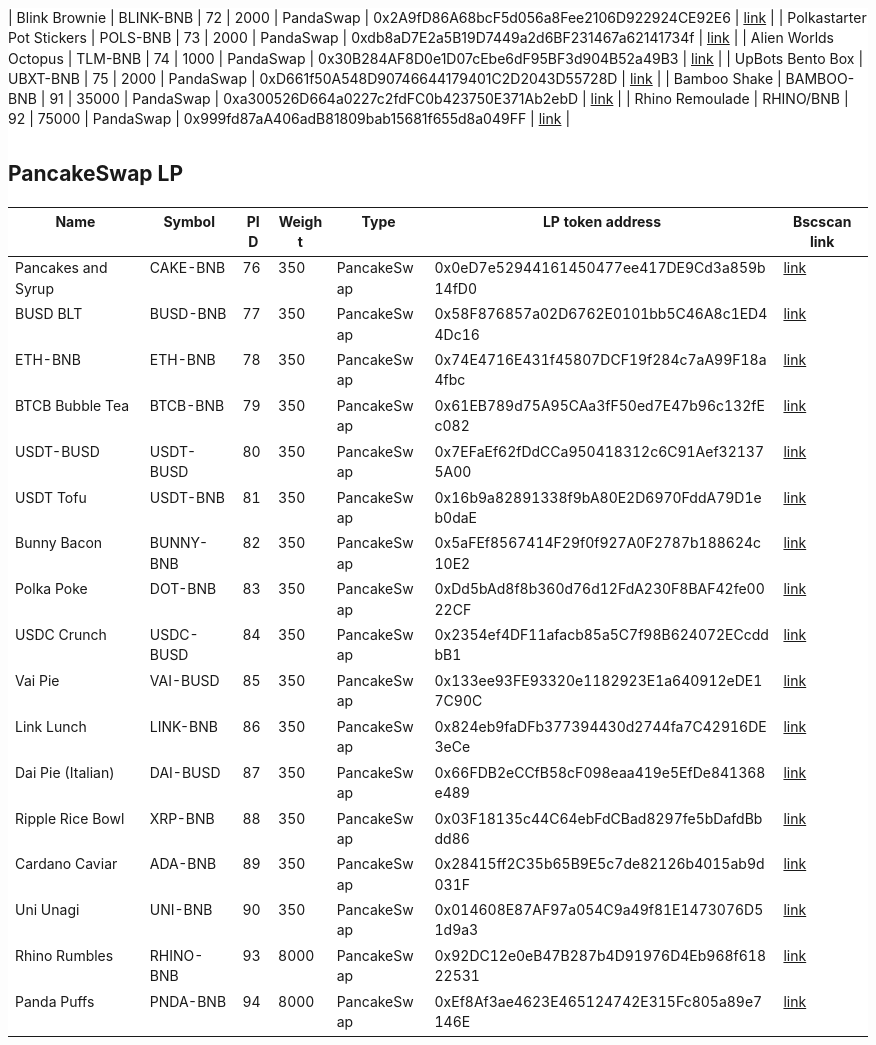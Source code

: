 | Blink Brownie             | BLINK-BNB  | 72  | 2000   | PandaSwap | 0x2A9fD86A68bcF5d056a8Fee2106D922924CE92E6 | [link](https://bscscan.com/address/0x2A9fD86A68bcF5d056a8Fee2106D922924CE92E6) |
| Polkastarter Pot Stickers | POLS-BNB   | 73  | 2000   | PandaSwap | 0xdb8aD7E2a5B19D7449a2d6BF231467a62141734f | [link](https://bscscan.com/address/0xdb8aD7E2a5B19D7449a2d6BF231467a62141734f) |
| Alien Worlds Octopus      | TLM-BNB    | 74  | 1000   | PandaSwap | 0x30B284AF8D0e1D07cEbe6dF95BF3d904B52a49B3 | [link](https://bscscan.com/address/0x30B284AF8D0e1D07cEbe6dF95BF3d904B52a49B3) |
| UpBots Bento Box          | UBXT-BNB   | 75  | 2000   | PandaSwap | 0xD661f50A548D90746644179401C2D2043D55728D | [link](https://bscscan.com/address/0xD661f50A548D90746644179401C2D2043D55728D) |
| Bamboo Shake              | BAMBOO-BNB | 91  | 35000  | PandaSwap | 0xa300526D664a0227c2fdFC0b423750E371Ab2ebD | [link](https://bscscan.com/address/0xa300526D664a0227c2fdFC0b423750E371Ab2ebD) |
| Rhino Remoulade           | RHINO/BNB  | 92  | 75000  | PandaSwap | 0x999fd87aA406adB81809bab15681f655d8a049FF | [link](https://bscscan.com/address/0x999fd87aA406adB81809bab15681f655d8a049FF) |








## PancakeSwap LP

| Name               | Symbol    | PID | Weight | Type        | LP token address                           | Bscscan link                                                                   |
| ------------------ | --------- | --- | ------ | ----------- | ------------------------------------------ | ------------------------------------------------------------------------------ |
| Pancakes and Syrup | CAKE-BNB  | 76  | 350    | PancakeSwap | 0x0eD7e52944161450477ee417DE9Cd3a859b14fD0 | [link](https://bscscan.com/address/0x0eD7e52944161450477ee417DE9Cd3a859b14fD0) |
| BUSD BLT           | BUSD-BNB  | 77  | 350    | PancakeSwap | 0x58F876857a02D6762E0101bb5C46A8c1ED44Dc16 | [link](https://bscscan.com/address/0x58F876857a02D6762E0101bb5C46A8c1ED44Dc16) |
| ETH-BNB            | ETH-BNB   | 78  | 350    | PancakeSwap | 0x74E4716E431f45807DCF19f284c7aA99F18a4fbc | [link](https://bscscan.com/address/0x74E4716E431f45807DCF19f284c7aA99F18a4fbc) |
| BTCB Bubble Tea    | BTCB-BNB  | 79  | 350    | PancakeSwap | 0x61EB789d75A95CAa3fF50ed7E47b96c132fEc082 | [link](https://bscscan.com/address/0x61EB789d75A95CAa3fF50ed7E47b96c132fEc082) |
| USDT-BUSD          | USDT-BUSD | 80  | 350    | PancakeSwap | 0x7EFaEf62fDdCCa950418312c6C91Aef321375A00 | [link](https://bscscan.com/address/0x7EFaEf62fDdCCa950418312c6C91Aef321375A00) |
| USDT Tofu          | USDT-BNB  | 81  | 350    | PancakeSwap | 0x16b9a82891338f9bA80E2D6970FddA79D1eb0daE | [link](https://bscscan.com/address/0x16b9a82891338f9bA80E2D6970FddA79D1eb0daE) |
| Bunny Bacon        | BUNNY-BNB | 82  | 350    | PancakeSwap | 0x5aFEf8567414F29f0f927A0F2787b188624c10E2 | [link](https://bscscan.com/address/0x5aFEf8567414F29f0f927A0F2787b188624c10E2) |
| Polka Poke         | DOT-BNB   | 83  | 350    | PancakeSwap | 0xDd5bAd8f8b360d76d12FdA230F8BAF42fe0022CF | [link](https://bscscan.com/address/0xDd5bAd8f8b360d76d12FdA230F8BAF42fe0022CF) |
| USDC Crunch        | USDC-BUSD | 84  | 350    | PancakeSwap | 0x2354ef4DF11afacb85a5C7f98B624072ECcddbB1 | [link](https://bscscan.com/address/0x2354ef4DF11afacb85a5C7f98B624072ECcddbB1) |
| Vai Pie            | VAI-BUSD  | 85  | 350    | PancakeSwap | 0x133ee93FE93320e1182923E1a640912eDE17C90C | [link](https://bscscan.com/address/0x133ee93FE93320e1182923E1a640912eDE17C90C) |
| Link Lunch         | LINK-BNB  | 86  | 350    | PancakeSwap | 0x824eb9faDFb377394430d2744fa7C42916DE3eCe | [link](https://bscscan.com/address/0x824eb9faDFb377394430d2744fa7C42916DE3eCe) |
| Dai Pie (Italian)  | DAI-BUSD  | 87  | 350    | PancakeSwap | 0x66FDB2eCCfB58cF098eaa419e5EfDe841368e489 | [link](https://bscscan.com/address/0x66FDB2eCCfB58cF098eaa419e5EfDe841368e489) |
| Ripple Rice Bowl   | XRP-BNB   | 88  | 350    | PancakeSwap | 0x03F18135c44C64ebFdCBad8297fe5bDafdBbdd86 | [link](https://bscscan.com/address/0x03F18135c44C64ebFdCBad8297fe5bDafdBbdd86) |
| Cardano Caviar     | ADA-BNB   | 89  | 350    | PancakeSwap | 0x28415ff2C35b65B9E5c7de82126b4015ab9d031F | [link](https://bscscan.com/address/0x28415ff2C35b65B9E5c7de82126b4015ab9d031F) |
| Uni Unagi          | UNI-BNB   | 90  | 350    | PancakeSwap | 0x014608E87AF97a054C9a49f81E1473076D51d9a3 | [link](https://bscscan.com/address/0x014608E87AF97a054C9a49f81E1473076D51d9a3) |
| Rhino Rumbles      | RHINO-BNB | 93  | 8000   | PancakeSwap | 0x92DC12e0eB47B287b4D91976D4Eb968f61822531 | [link](https://bscscan.com/token/0x92DC12e0eB47B287b4D91976D4Eb968f61822531)   |
| Panda Puffs        | PNDA-BNB  | 94  | 8000   | PancakeSwap | 0xEf8Af3ae4623E465124742E315Fc805a89e7146E | [link](https://bscscan.com/token/0xEf8Af3ae4623E465124742E315Fc805a89e7146E)   |
